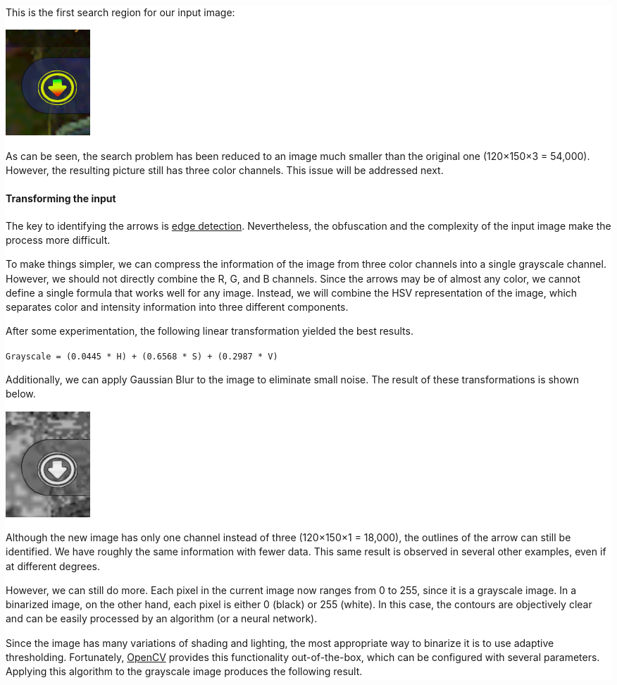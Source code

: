 This is the first search region for our input image:

![First search region](./docs/search_region.png)

As can be seen, the search problem has been reduced to an image much smaller than the original one (120×150×3 = 54,000). However, the resulting picture still has three color channels. This issue will be addressed next.

#### Transforming the input
The key to identifying the arrows is [edge detection](https://en.wikipedia.org/wiki/Edge_detection). Nevertheless, the obfuscation and the complexity of the input image make the process more difficult. 

To make things simpler, we can compress the information of the image from three color channels into a single grayscale channel. However, we should not directly combine the R, G, and B channels. Since the arrows may be of almost any color, we cannot define a single formula that works well for any image. Instead, we will combine the HSV representation of the image, which separates color and intensity information into three different components.

After some experimentation, the following linear transformation yielded the best results.

```
Grayscale = (0.0445 * H) + (0.6568 * S) + (0.2987 * V) 
```

Additionally, we can apply Gaussian Blur to the image to eliminate small noise. The result of these transformations is shown below.

![Grayscale search region](./docs/grayscale.png)

Although the new image has only one channel instead of three (120×150×1 = 18,000), the outlines of the arrow can still be identified. We have roughly the same information with fewer data. This same result is observed in several other examples, even if at different degrees.

However, we can still do more. Each pixel in the current image now ranges from 0 to 255, since it is a grayscale image. In a binarized image, on the other hand, each pixel is either 0 (black) or 255 (white). In this case, the contours are objectively clear and can be easily processed by an algorithm (or a neural network).

Since the image has many variations of shading and lighting, the most appropriate way to binarize it is to use adaptive thresholding. Fortunately, [OpenCV](https://opencv.org/) provides this functionality out-of-the-box, which can be configured with several parameters. Applying this algorithm to the grayscale image produces the following result.

